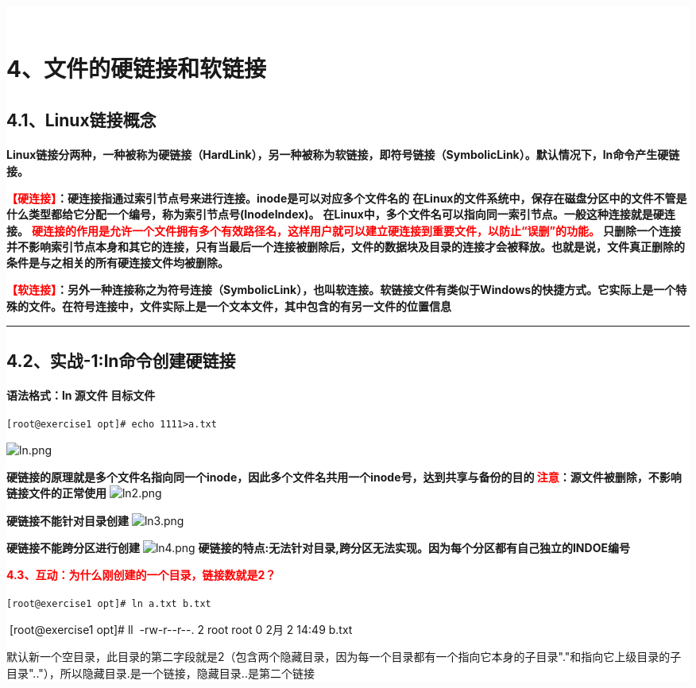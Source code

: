 
​    

# 4、文件的硬链接和软链接
## 4.1、Linux链接概念

**Linux链接分两种，一种被称为硬链接（HardLink），另一种被称为软链接，即符号链接（SymbolicLink）。默认情况下，ln命令产生硬链接。**

**<font color='red'>【硬连接】</font>：硬连接指通过索引节点号来进行连接。inode是可以对应多个文件名的**
**在Linux的文件系统中，保存在磁盘分区中的文件不管是什么类型都给它分配一个编号，称为索引节点号(InodeIndex)。**
**在Linux中，多个文件名可以指向同一索引节点。一般这种连接就是硬连接。**
**<font color='red'>硬连接的作用是允许一个文件拥有多个有效路径名，这样用户就可以建立硬连接到重要文件，以防止“误删”的功能。</font>**
**只删除一个连接并不影响索引节点本身和其它的连接，只有当最后一个连接被删除后，文件的数据块及目录的连接才会被释放。也就是说，文件真正删除的条件是与之相关的所有硬连接文件均被删除。**


**<font color='red'>【软连接】</font>：另外一种连接称之为符号连接（SymbolicLink），也叫软连接。软链接文件有类似于Windows的快捷方式。它实际上是一个特殊的文件。在符号连接中，文件实际上是一个文本文件，其中包含的有另一文件的位置信息**


---
## 4.2、实战-1:ln命令创建硬链接
**语法格式：ln     源文件     目标文件**

    [root@exercise1 opt]# echo 1111>a.txt

![ln.png](https://s2.loli.net/2022/02/02/f2i4Cb9dntWxcXg.png)

**硬链接的原理就是多个文件名指向同一个inode，因此多个文件名共用一个inode号，达到共享与备份的目的
<font color='red'>注意</font>：源文件被删除，不影响链接文件的正常使用**
![ln2.png](https://s2.loli.net/2022/02/02/awJ37WlhQTkjM1G.png)



**硬链接不能针对目录创建**
![ln3.png](https://s2.loli.net/2022/02/02/aR3lfrK9gGceSiz.png)



**硬链接不能跨分区进行创建**
![ln4.png](https://s2.loli.net/2022/02/02/9oPiKLnUTm6dAzD.png)
**硬链接的特点:无法针对目录,跨分区无法实现。因为每个分区都有自己独立的INDOE编号**



**<font color='red'>4.3、互动：为什么刚创建的一个目录，链接数就是2？</font>**

    [root@exercise1 opt]# ln a.txt b.txt


​    [root@exercise1 opt]# ll
​    -rw-r--r--. 2 root root    0 2月 2 14:49 b.txt


​    默认新一个空目录，此目录的第二字段就是2（包含两个隐藏目录，因为每一个目录都有一个指向它
​    本身的子目录"."和指向它上级目录的子目录".."），所以隐藏目录.是一个链接，隐藏目录..是第二个链接

